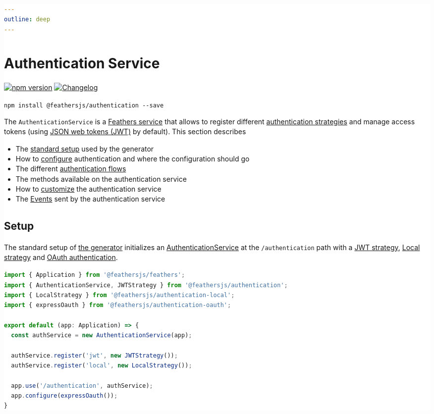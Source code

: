 ```yaml
---
outline: deep
---
```


# Authentication Service

<Badges>

[![npm version](https://img.shields.io/npm/v/@feathersjs/authentication.svg?style=flat-square)](https://www.npmjs.com/package/@feathersjs/authentication)
[![Changelog](https://img.shields.io/badge/changelog-.md-blue.svg?style=flat-square)](https://github.com/feathersjs/feathers/blob/dove/packages/authentication/CHANGELOG.md)

</Badges>

```
npm install @feathersjs/authentication --save
```

The `AuthenticationService` is a [Feathers service](../services.md) that allows to register different [authentication strategies](./strategy.md) and manage access tokens (using [JSON web tokens (JWT)](https://jwt.io/) by default). This section describes

- The [standard setup](#setup) used by the generator
- How to [configure](#configuration) authentication and where the configuration should go
- The different [authentication flows](#authentication-flows)
- The methods available on the authentication service
- How to [customize](#customization) the authentication service
- The [Events](#events) sent by the authentication service

## Setup

The standard setup of [the generator]() initializes an [AuthenticationService](#authenticationservice) at the `/authentication` path with a [JWT strategy](./jwt.md), [Local strategy](./local.md) and [OAuth authentication](./oauth.md).


```ts
import { Application } from '@feathersjs/feathers';
import { AuthenticationService, JWTStrategy } from '@feathersjs/authentication';
import { LocalStrategy } from '@feathersjs/authentication-local';
import { expressOauth } from '@feathersjs/authentication-oauth';

export default (app: Application) => {
  const authService = new AuthenticationService(app);

  authService.register('jwt', new JWTStrategy());
  authService.register('local', new LocalStrategy());

  app.use('/authentication', authService);
  app.configure(expressOauth());
}
```
